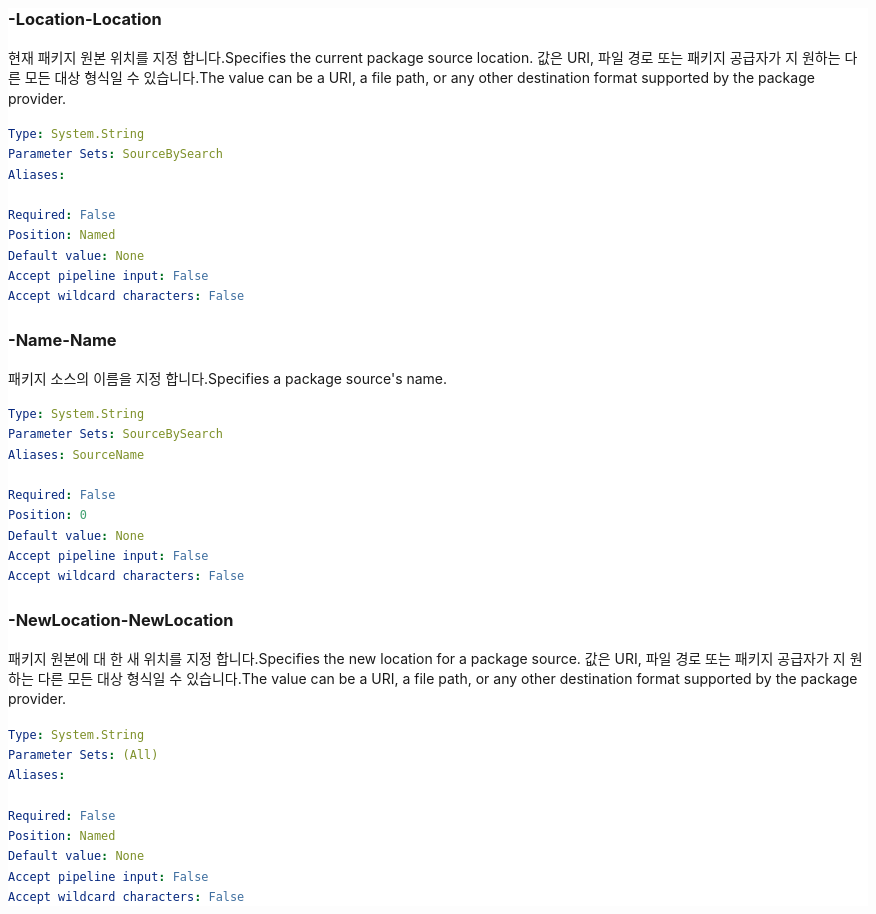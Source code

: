### <span data-ttu-id="fe502-132">-Location</span><span class="sxs-lookup"><span data-stu-id="fe502-132">-Location</span></span>

<span data-ttu-id="fe502-133">현재 패키지 원본 위치를 지정 합니다.</span><span class="sxs-lookup"><span data-stu-id="fe502-133">Specifies the current package source location.</span></span> <span data-ttu-id="fe502-134">값은 URI, 파일 경로 또는 패키지 공급자가 지 원하는 다른 모든 대상 형식일 수 있습니다.</span><span class="sxs-lookup"><span data-stu-id="fe502-134">The value can be a URI, a file path, or any other destination format supported by the package provider.</span></span>

```yaml
Type: System.String
Parameter Sets: SourceBySearch
Aliases:

Required: False
Position: Named
Default value: None
Accept pipeline input: False
Accept wildcard characters: False
```

### <span data-ttu-id="fe502-135">-Name</span><span class="sxs-lookup"><span data-stu-id="fe502-135">-Name</span></span>

<span data-ttu-id="fe502-136">패키지 소스의 이름을 지정 합니다.</span><span class="sxs-lookup"><span data-stu-id="fe502-136">Specifies a package source's name.</span></span>

```yaml
Type: System.String
Parameter Sets: SourceBySearch
Aliases: SourceName

Required: False
Position: 0
Default value: None
Accept pipeline input: False
Accept wildcard characters: False
```

### <span data-ttu-id="fe502-137">-NewLocation</span><span class="sxs-lookup"><span data-stu-id="fe502-137">-NewLocation</span></span>

<span data-ttu-id="fe502-138">패키지 원본에 대 한 새 위치를 지정 합니다.</span><span class="sxs-lookup"><span data-stu-id="fe502-138">Specifies the new location for a package source.</span></span> <span data-ttu-id="fe502-139">값은 URI, 파일 경로 또는 패키지 공급자가 지 원하는 다른 모든 대상 형식일 수 있습니다.</span><span class="sxs-lookup"><span data-stu-id="fe502-139">The value can be a URI, a file path, or any other destination format supported by the package provider.</span></span>

```yaml
Type: System.String
Parameter Sets: (All)
Aliases:

Required: False
Position: Named
Default value: None
Accept pipeline input: False
Accept wildcard characters: False
```
